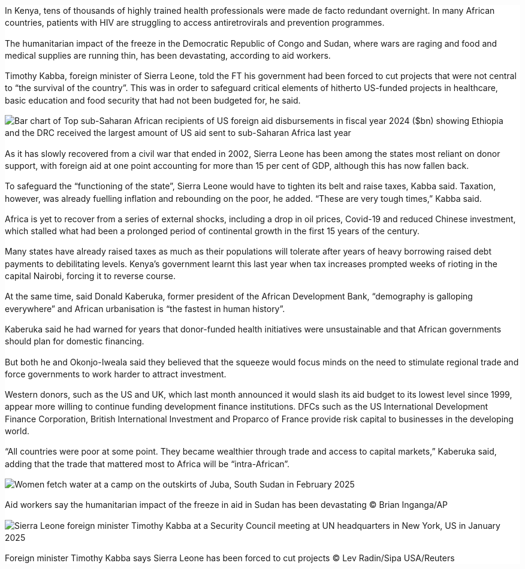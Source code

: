 In Kenya, tens of thousands of highly trained health professionals were made de facto redundant overnight. In many African countries, patients with HIV are struggling to access antiretrovirals and prevention programmes.

The humanitarian impact of the freeze in the Democratic Republic of Congo and Sudan, where wars are raging and food and medical supplies are running thin, has been devastating, according to aid workers.

Timothy Kabba, foreign minister of Sierra Leone, told the FT his government had been forced to cut projects that were not central to “the survival of the country”. This was in order to safeguard critical elements of hitherto US-funded projects in healthcare, basic education and food security that had not been budgeted for, he said.

![Bar chart of Top sub-Saharan African recipients of US foreign aid disbursements in fiscal year 2024 ($bn) showing Ethiopia and the DRC received the largest amount of US aid sent to sub-Saharan Africa last year](https://www.ft.com/__origami/service/image/v2/images/raw/https%3A%2F%2Fd6c748xw2pzm8.cloudfront.net%2Fprod%2F40e736b0-041e-11f0-8b05-d142efa64d4c-standard.png?source=next-article&fit=scale-down&quality=highest&width=700&dpr=1)

As it has slowly recovered from a civil war that ended in 2002, Sierra Leone has been among the states most reliant on donor support, with foreign aid at one point accounting for more than 15 per cent of GDP, although this has now fallen back.

To safeguard the “functioning of the state”, Sierra Leone would have to tighten its belt and raise taxes, Kabba said. Taxation, however, was already fuelling inflation and rebounding on the poor, he added. “These are very tough times,” Kabba said.

Africa is yet to recover from a series of external shocks, including a drop in oil prices, Covid-19 and reduced Chinese investment, which stalled what had been a prolonged period of continental growth in the first 15 years of the century.

Many states have already raised taxes as much as their populations will tolerate after years of heavy borrowing raised debt payments to debilitating levels. Kenya’s government learnt this last year when tax increases prompted weeks of rioting in the capital Nairobi, forcing it to reverse course.

At the same time, said Donald Kaberuka, former president of the African Development Bank, “demography is galloping everywhere” and African urbanisation is “the fastest in human history”.

Kaberuka said he had warned for years that donor-funded health initiatives were unsustainable and that African governments should plan for domestic financing.

But both he and Okonjo-Iweala said they believed that the squeeze would focus minds on the need to stimulate regional trade and force governments to work harder to attract investment.

Western donors, such as the US and UK, which last month announced it would slash its aid budget to its lowest level since 1999, appear more willing to continue funding development finance institutions. DFCs such as the US International Development Finance Corporation, British International Investment and Proparco of France provide risk capital to businesses in the developing world.

“All countries were poor at some point. They became wealthier through trade and access to capital markets,” Kaberuka said, adding that the trade that mattered most to Africa will be “intra-African”.

![Women fetch water at a camp on the outskirts of Juba, South Sudan in February 2025](https://www.ft.com/__origami/service/image/v2/images/raw/https%3A%2F%2Fd1e00ek4ebabms.cloudfront.net%2Fproduction%2Fde3eecb9-057f-4b80-b327-95041bc7718f.jpg?source=next-article&fit=scale-down&quality=highest&width=700&dpr=1)

Aid workers say the humanitarian impact of the freeze in aid in Sudan has been devastating © Brian Inganga/AP

![Sierra Leone foreign minister Timothy Kabba at a Security Council meeting at UN headquarters in New York, US in January 2025](https://www.ft.com/__origami/service/image/v2/images/raw/https%3A%2F%2Fd1e00ek4ebabms.cloudfront.net%2Fproduction%2F796edaa6-96d1-4d0d-9976-1f6af63107e0.jpg?source=next-article&fit=scale-down&quality=highest&width=700&dpr=1)

Foreign minister Timothy Kabba says Sierra Leone has been forced to cut projects © Lev Radin/Sipa USA/Reuters
